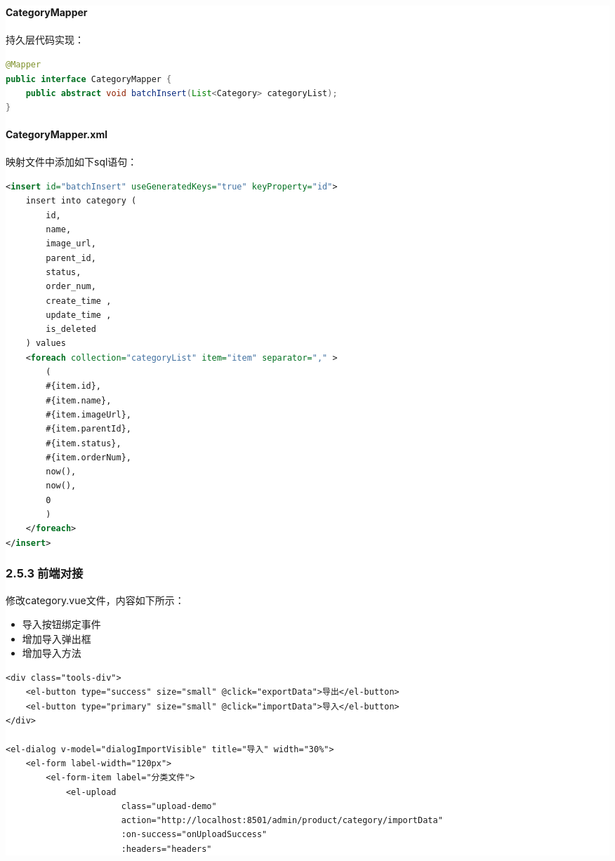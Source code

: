 #### CategoryMapper

持久层代码实现：

```java
@Mapper
public interface CategoryMapper {
    public abstract void batchInsert(List<Category> categoryList);
}
```

#### CategoryMapper.xml

映射文件中添加如下sql语句：

```xml
<insert id="batchInsert" useGeneratedKeys="true" keyProperty="id">
    insert into category (
        id,
        name,
        image_url,
        parent_id,
        status,
        order_num,
    	create_time ,
    	update_time ,
    	is_deleted
    ) values
    <foreach collection="categoryList" item="item" separator="," >
        (
        #{item.id},
        #{item.name},
        #{item.imageUrl},
        #{item.parentId},
        #{item.status},
        #{item.orderNum},
        now(),
        now(),
        0
        )
    </foreach>
</insert>
```



### 2.5.3 前端对接

修改category.vue文件，内容如下所示：

* 导入按钮绑定事件
* 增加导入弹出框
* 增加导入方法

```vue
<div class="tools-div">
    <el-button type="success" size="small" @click="exportData">导出</el-button>
    <el-button type="primary" size="small" @click="importData">导入</el-button>
</div>

<el-dialog v-model="dialogImportVisible" title="导入" width="30%">
    <el-form label-width="120px">
        <el-form-item label="分类文件">
            <el-upload
                       class="upload-demo"
                       action="http://localhost:8501/admin/product/category/importData"
                       :on-success="onUploadSuccess"
                       :headers="headers"
```